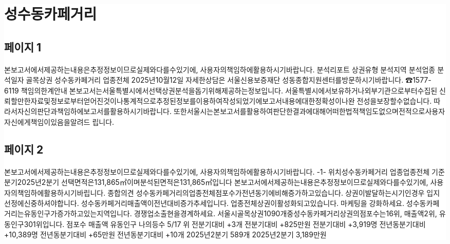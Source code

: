 # 성수동카페거리

## 페이지 1

본보고서에서제공하는내용은추정정보이므로실제와다를수있기에, 사용자의책임하에활용하시기바랍니다.
분석리포트
상권유형
분석지역
분석업종
분석일자
골목상권
성수동카페거리
업종전체
2025년10월12일
자세한상담은
서울신용보증재단
성동종합지원센터를방문하시기바랍니다. ☎1577-6119
책임의한계안내
본보고서는서울특별시에서선택상권분석을돕기위해제공하는정보입니다. 서울특별시에서보유하거나외부기관으로부터수집된
신뢰할만한자료및정보로부터얻어진것이나통계적으로추정된정보를이용하여작성되었기에보고서내용에대한정확성이나완
전성을보장할수없습니다. 따라서자신의판단과책임하에보고서를활용하시기바랍니다.
또한서울시는본보고서를활용하여판단한결과에대해어떠한법적책임도없으며전적으로사용자자신에게책임이있음을알려드
립니다.


## 페이지 2

본보고서에서제공하는내용은추정정보이므로실제와다를수있기에, 사용자의책임하에활용하시기바랍니다.
-1-
위치성수동카페거리
업종업종전체
기준분기2025년2분기
선택면적은131,865㎡이며분석된면적은131,865㎡입니다
본보고서에서제공하는내용은추정정보이므로실제와다를수있기에, 사용자의책임하에활용하시기바립니다.
종합의견
성수동카페거리의업종전체점포수가전년동기에비해증가하고있습니다. 상권이발달하는시기인경우
입지선정에신중하셔야합니다.
성수동카페거리매출액이전년대비증가추세입니다. 업종전체상권이활성화되고있습니다. 마케팅을
강화하세요.
성수동카페거리는유동인구가증가하고있는지역입니다. 경쟁업소출현을경계하세요.
서울시골목상권1090개중성수동카페거리상권의점포수는16위, 매출액2위, 유동인구301위입니다.
점포수
매출액
유동인구
나의등수
5/17 위
전분기대비
+3개
전분기대비
+825만원
전분기대비
+3,919명
전년동분기대비
+10,389명
전년동분기대비
+65만원
전년동분기대비
+10개
2025년2분기
589개
2025년2분기
3,189만원